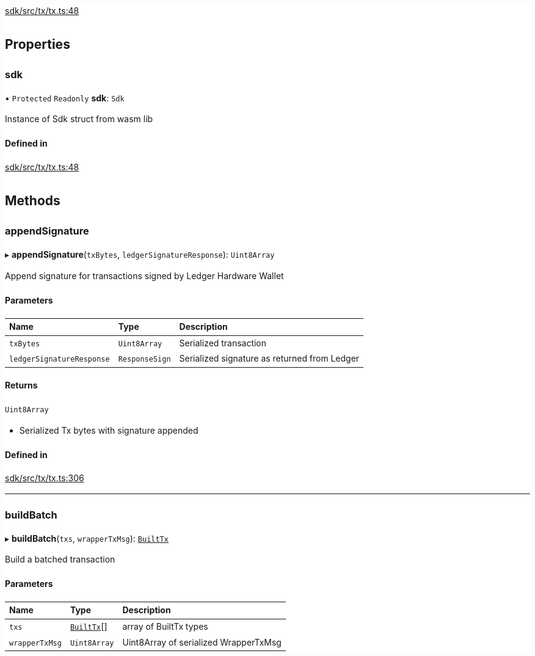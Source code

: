 [sdk/src/tx/tx.ts:48](https://github.com/anoma/namada-interface/blob/316cbce5/packages/sdk/src/tx/tx.ts#L48)

## Properties

### sdk

• `Protected` `Readonly` **sdk**: `Sdk`

Instance of Sdk struct from wasm lib

#### Defined in

[sdk/src/tx/tx.ts:48](https://github.com/anoma/namada-interface/blob/316cbce5/packages/sdk/src/tx/tx.ts#L48)

## Methods

### appendSignature

▸ **appendSignature**(`txBytes`, `ledgerSignatureResponse`): `Uint8Array`

Append signature for transactions signed by Ledger Hardware Wallet

#### Parameters

| Name | Type | Description |
| :------ | :------ | :------ |
| `txBytes` | `Uint8Array` | Serialized transaction |
| `ledgerSignatureResponse` | `ResponseSign` | Serialized signature as returned from Ledger |

#### Returns

`Uint8Array`

- Serialized Tx bytes with signature appended

#### Defined in

[sdk/src/tx/tx.ts:306](https://github.com/anoma/namada-interface/blob/316cbce5/packages/sdk/src/tx/tx.ts#L306)

___

### buildBatch

▸ **buildBatch**(`txs`, `wrapperTxMsg`): [`BuiltTx`](BuiltTx.md)

Build a batched transaction

#### Parameters

| Name | Type | Description |
| :------ | :------ | :------ |
| `txs` | [`BuiltTx`](BuiltTx.md)[] | array of BuiltTx types |
| `wrapperTxMsg` | `Uint8Array` | Uint8Array of serialized WrapperTxMsg |

